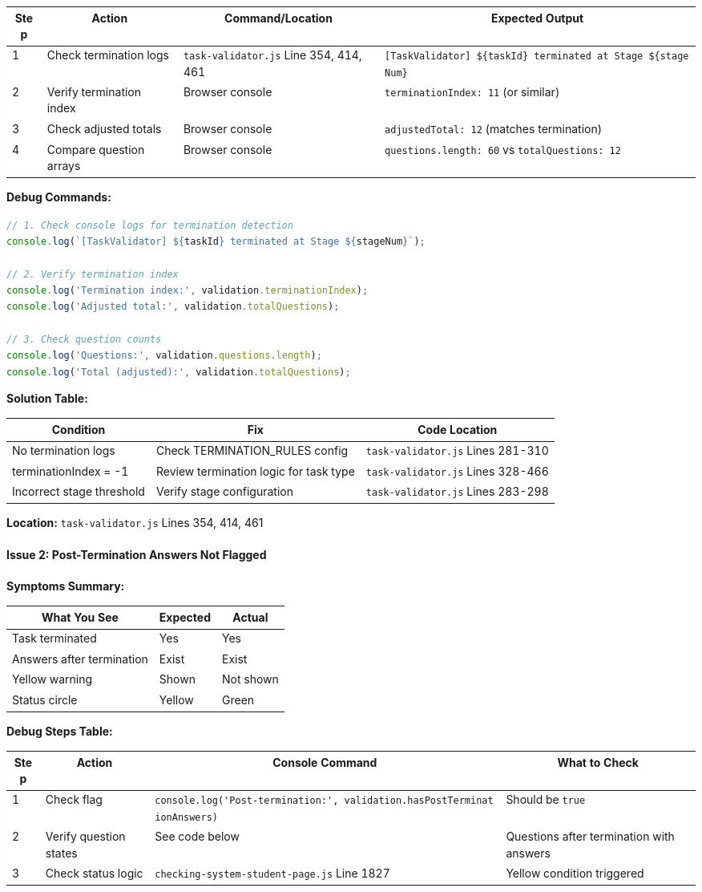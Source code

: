 | Step | Action | Command/Location | Expected Output |
|------|--------|------------------|-----------------|
| 1 | Check termination logs | `task-validator.js` Line 354, 414, 461 | `[TaskValidator] ${taskId} terminated at Stage ${stageNum}` |
| 2 | Verify termination index | Browser console | `terminationIndex: 11` (or similar) |
| 3 | Check adjusted totals | Browser console | `adjustedTotal: 12` (matches termination) |
| 4 | Compare question arrays | Browser console | `questions.length: 60` vs `totalQuestions: 12` |

**Debug Commands:**

```javascript
// 1. Check console logs for termination detection
console.log(`[TaskValidator] ${taskId} terminated at Stage ${stageNum}`);

// 2. Verify termination index
console.log('Termination index:', validation.terminationIndex);
console.log('Adjusted total:', validation.totalQuestions);

// 3. Check question counts
console.log('Questions:', validation.questions.length);
console.log('Total (adjusted):', validation.totalQuestions);
```

**Solution Table:**

| Condition | Fix | Code Location |
|-----------|-----|---------------|
| No termination logs | Check TERMINATION_RULES config | `task-validator.js` Lines 281-310 |
| terminationIndex = -1 | Review termination logic for task type | `task-validator.js` Lines 328-466 |
| Incorrect stage threshold | Verify stage configuration | `task-validator.js` Lines 283-298 |

**Location:** `task-validator.js` Lines 354, 414, 461

#### Issue 2: Post-Termination Answers Not Flagged

**Symptoms Summary:**

| What You See | Expected | Actual |
|--------------|----------|--------|
| Task terminated | Yes | Yes |
| Answers after termination | Exist | Exist |
| Yellow warning | Shown | Not shown |
| Status circle | Yellow | Green |

**Debug Steps Table:**

| Step | Action | Console Command | What to Check |
|------|--------|----------------|---------------|
| 1 | Check flag | `console.log('Post-termination:', validation.hasPostTerminationAnswers)` | Should be `true` |
| 2 | Verify question states | See code below | Questions after termination with answers |
| 3 | Check status logic | `checking-system-student-page.js` Line 1827 | Yellow condition triggered |
